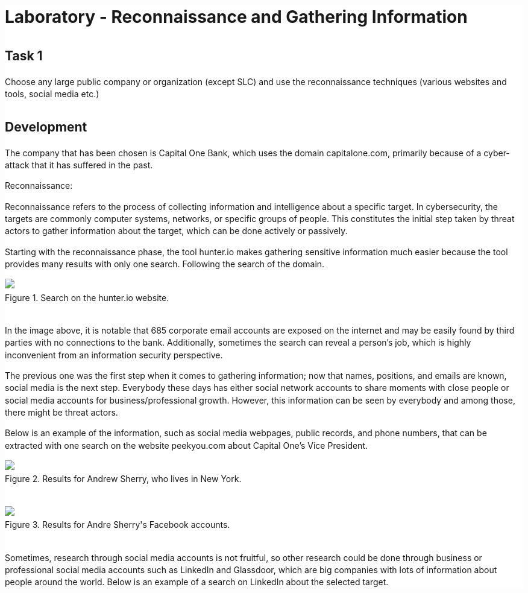 # Laboratory - Reconnaissance and Gathering Information 

## Task 1
Choose any large public company or organization (except SLC) and use the reconnaissance techniques (various websites and tools, social media etc.)

## Development
The company that has been chosen is Capital One Bank, which uses the domain capitalone.com, primarily because of a cyber-attack that it has suffered in the past.

Reconnaissance:

Reconnaissance refers to the process of collecting information and intelligence about a specific target. In cybersecurity, the targets are commonly computer systems, networks, or specific groups of people. This constitutes the initial step taken by threat actors to gather information about the target, which can be done actively or passively.

Starting with the reconnaissance phase, the tool hunter.io makes gathering sensitive information much easier because the tool provides many results with only one search. Following the search of the domain.

<img src="https://github.com/user-attachments/assets/a6b47570-2059-442f-a0ab-b63073738003" width="500"><br>
Figure 1. Search on the hunter.io website. <br/><br/>


In the image above, it is notable that 685 corporate email accounts are exposed on the internet and may be easily found by third parties with no connections to the bank. Additionally, sometimes the search can reveal a person’s job, which is highly inconvenient from an information security perspective. 


The previous one was the first step when it comes to gathering information; now that names, positions, and emails are known, social media is the next step. Everybody these days has either social network accounts to share moments with close people or social media accounts for business/professional growth. However, this information can be seen by everybody and among those, there might be threat actors.

Below is an example of the information, such as social media webpages, public records, and phone numbers, that can be extracted with one search on the website peekyou.com about Capital One’s Vice President. 

<img src="https://github.com/user-attachments/assets/601b252f-9737-4524-aeeb-57b2fd3a202f" width="500"><br>
Figure 2. Results for Andrew Sherry, who lives in New York. <br/><br/>


<img src="https://github.com/user-attachments/assets/86eac0c9-2962-4c28-95fe-d52101af7bb0" width="500"><br>
Figure 3. Results for Andre Sherry's Facebook accounts. <br/><br/>


Sometimes, research through social media accounts is not fruitful, so other research could be done through business or professional social media accounts such as LinkedIn and Glassdoor, which are big companies with lots of information about people around the world. Below is an example of a search on LinkedIn about the selected target.
